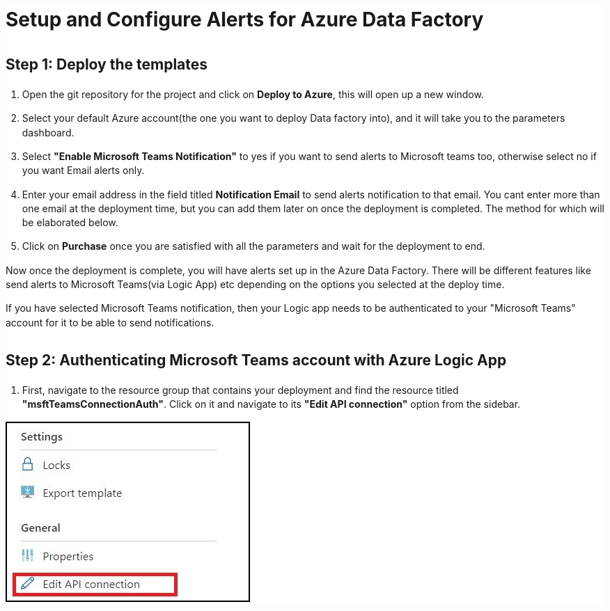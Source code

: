 

# Setup and Configure Alerts for Azure Data Factory



## Step 1: Deploy the templates

1. Open the git repository for the project and click on **Deploy to Azure**, this will open up a new window.

2. Select your default Azure account(the one you want to deploy Data factory into), and it will take you to the parameters dashboard.

3. Select **"Enable Microsoft Teams Notification"** to yes if you want to send alerts to Microsoft teams too, otherwise select no if you want Email alerts only.

4. Enter your email address in the field titled **Notification Email** to send alerts notification to that email. You cant enter more than one email at the deployment time, but you can add them later on once the deployment is completed. The method for which will be elaborated below.

5. Click on **Purchase** once you are satisfied with all the parameters and wait for the deployment to end.

 Now once the deployment is complete, you will have alerts set up in the Azure Data Factory. There will be different features like send alerts to Microsoft Teams(via Logic App) etc depending on the options you selected at the deploy time.



If you have selected Microsoft Teams notification, then your Logic app needs to be authenticated to your "Microsoft Teams" account for it to be able to send notifications.



## Step 2: Authenticating Microsoft Teams account with Azure Logic App

1. First, navigate to the resource group that contains your deployment and find the resource titled **"msftTeamsConnectionAuth"**. Click on it and navigate to its **"Edit API connection"** option from the sidebar. 

![connection_image](./images/editapiconnections.jpg)
